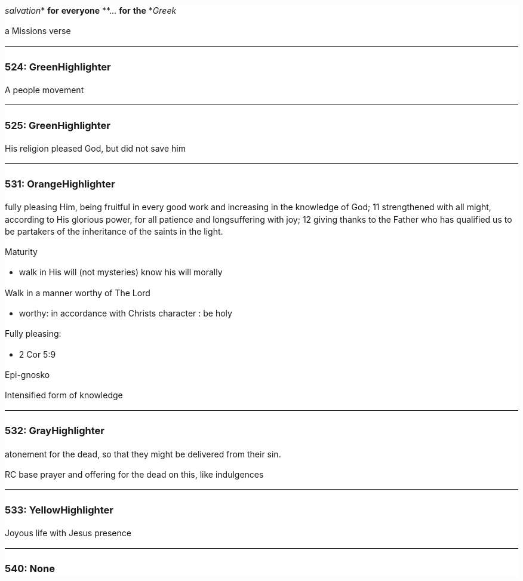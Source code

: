 *salvation** **for** **everyone** **… **for** **the** **Greek*

a Missions verse

---

### 524: GreenHighlighter

A people movement

---

### 525: GreenHighlighter

His religion pleased God, but did not save him

---

### 531: OrangeHighlighter

fully pleasing Him, being fruitful in every good work and increasing in the knowledge of God; 11 strengthened with all might, according to His glorious power, for all patience and longsuffering with joy; 12 giving thanks to the Father who has qualified us to be partakers of the inheritance of the saints in the light.

Maturity

- walk in His will (not mysteries) know his will morally

Walk in a manner worthy of The Lord

- worthy: in accordance with Christs character : be holy

Fully pleasing:

- 2 Cor 5:9

Epi-gnosko

Intensified form of knowledge

---

### 532: GrayHighlighter

atonement for the dead, so that they might be delivered from their sin.

RC base prayer and offering for the dead on this, like indulgences

---

### 533: YellowHighlighter

Joyous life with Jesus presence

---

### 540: None
